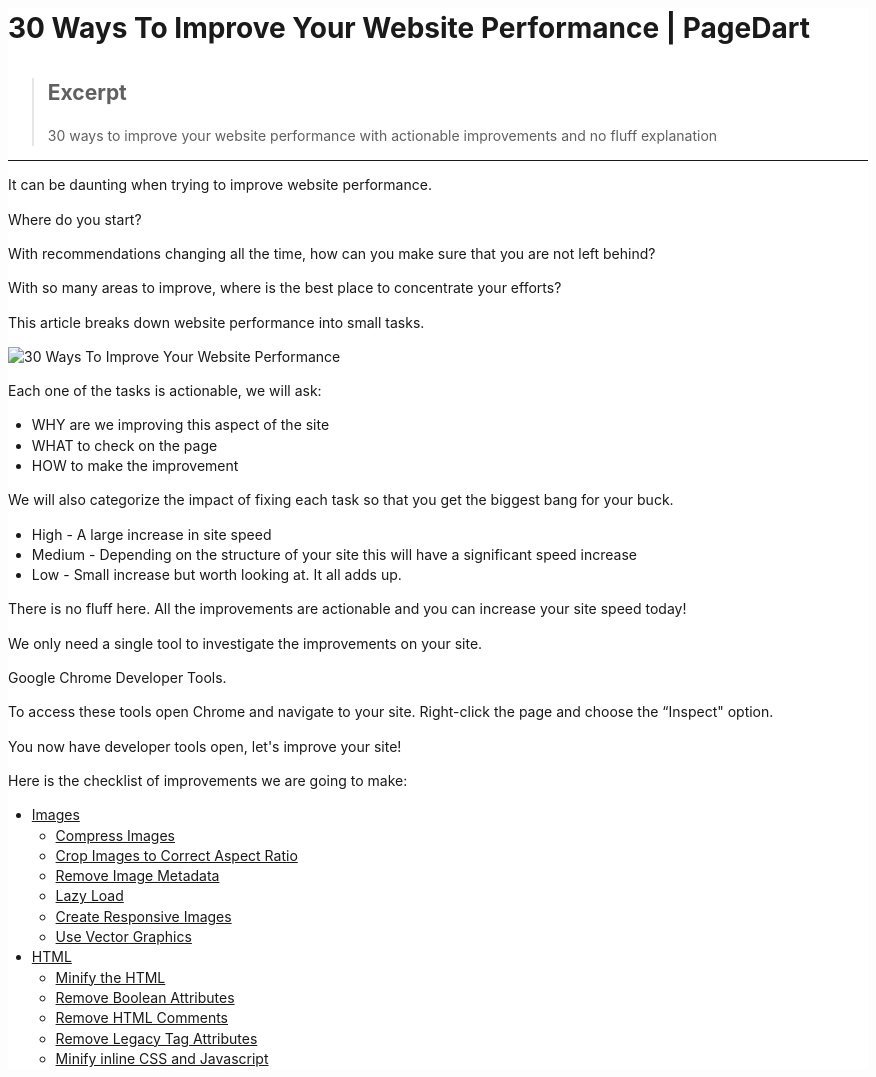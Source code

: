 # 30 Ways To Improve Your Website Performance | PageDart

> ## Excerpt
>
> 30 ways to improve your website performance with actionable improvements and no fluff explanation

---

It can be daunting when trying to improve website performance.

Where do you start?

With recommendations changing all the time, how can you make sure that you are not left behind?

With so many areas to improve, where is the best place to concentrate your efforts?

This article breaks down website performance into small tasks.

![30 Ways To Improve Your Website Performance](https://pagedart.com/images/30-ways-to-improve-your-website-performance/rocket.jpg)

Each one of the tasks is actionable, we will ask:

-   WHY are we improving this aspect of the site
-   WHAT to check on the page
-   HOW to make the improvement

We will also categorize the impact of fixing each task so that you get the biggest bang for your buck.

-   High - A large increase in site speed
-   Medium - Depending on the structure of your site this will have a significant speed increase
-   Low - Small increase but worth looking at. It all adds up.

There is no fluff here. All the improvements are actionable and you can increase your site speed today!

We only need a single tool to investigate the improvements on your site.

Google Chrome Developer Tools.

To access these tools open Chrome and navigate to your site. Right-click the page and choose the “Inspect" option.

You now have developer tools open, let's improve your site!

Here is the checklist of improvements we are going to make:

-   [Images](https://pagedart.com/blog/30-ways-to-improve-your-website-performance/#images)
    -   [Compress Images](https://pagedart.com/blog/30-ways-to-improve-your-website-performance/#compress-images)
    -   [Crop Images to Correct Aspect Ratio](https://pagedart.com/blog/30-ways-to-improve-your-website-performance/#crop-images-to-correct-aspect-ratio)
    -   [Remove Image Metadata](https://pagedart.com/blog/30-ways-to-improve-your-website-performance/#remove-image-metadata)
    -   [Lazy Load](https://pagedart.com/blog/30-ways-to-improve-your-website-performance/#lazy-load)
    -   [Create Responsive Images](https://pagedart.com/blog/30-ways-to-improve-your-website-performance/#create-responsive-images)
    -   [Use Vector Graphics](https://pagedart.com/blog/30-ways-to-improve-your-website-performance/#use-vector-graphics)
-   [HTML](https://pagedart.com/blog/30-ways-to-improve-your-website-performance/#html)
    -   [Minify the HTML](https://pagedart.com/blog/30-ways-to-improve-your-website-performance/#minify-the-html)
    -   [Remove Boolean Attributes](https://pagedart.com/blog/30-ways-to-improve-your-website-performance/#remove-boolean-attributes)
    -   [Remove HTML Comments](https://pagedart.com/blog/30-ways-to-improve-your-website-performance/#remove-html-comments)
    -   [Remove Legacy Tag Attributes](https://pagedart.com/blog/30-ways-to-improve-your-website-performance/#remove-legacy-tag-attributes)
    -   [Minify inline CSS and Javascript](https://pagedart.com/blog/30-ways-to-improve-your-website-performance/#minify-inline-css-and-javascript)